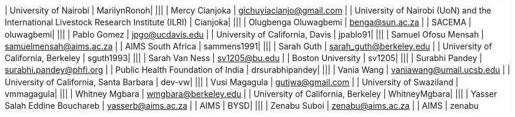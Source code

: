 | University of Nairobi | MarilynRonoh|
|||
|  Mercy Cianjoka | gichuyiacianjo@gmail.com |
| University of Nairobi (UoN) and the International Livestock Research Institute (ILRI) | Cianjoka|
|||
|  Olugbenga Oluwagbemi | benga@sun.ac.za |
| SACEMA | oluwagbemi|
|||
|  Pablo Gomez | jpgo@ucdavis.edu |
| University of California, Davis | jpablo91|
|||
|  Samuel Ofosu Mensah | samuelmensah@aims.ac.za |
| AIMS South Africa | sammens1991|
|||
|  Sarah Guth | sarah_guth@berkeley.edu |
| University of California, Berkeley | sguth1993|
|||
|  Sarah Van Ness | sv1205@bu.edu |
| Boston University | sv1205|
|||
|  Surabhi Pandey | surabhi.pandey@phfi.org |
| Public Health Foundation of India | drsurabhipandey|
|||
|  Vania Wang | vaniawang@umail.ucsb.edu |
| University of California, Santa Barbara | dev-vw|
|||
|  Vusi Magagula | gutjwa@gmail.com |
| University of Swaziland | vmmagagula|
|||
|  Whitney Mgbara | wmgbara@berkeley.edu |
| University of California, Berkeley | WhitneyMgbara|
|||
|  Yasser Salah Eddine Bouchareb | yasserb@aims.ac.za |
| AIMS | BYSD|
|||
|  Zenabu Suboi | zenabu@aims.ac.za |
| AIMS | zenabu
